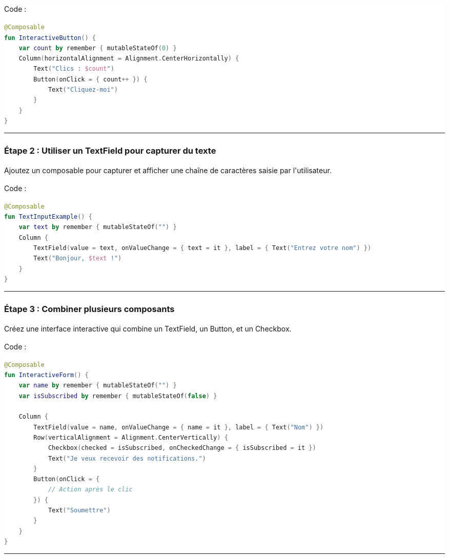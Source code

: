 Code :  
```kotlin  
@Composable  
fun InteractiveButton() {  
    var count by remember { mutableStateOf(0) }  
    Column(horizontalAlignment = Alignment.CenterHorizontally) {  
        Text("Clics : $count")  
        Button(onClick = { count++ }) {  
            Text("Cliquez-moi")  
        }  
    }  
}  
```  

---

### **Étape 2 : Utiliser un TextField pour capturer du texte**  
Ajoutez un composable pour capturer et afficher une chaîne de caractères saisie par l'utilisateur.  

Code :  
```kotlin  
@Composable  
fun TextInputExample() {  
    var text by remember { mutableStateOf("") }  
    Column {  
        TextField(value = text, onValueChange = { text = it }, label = { Text("Entrez votre nom") })  
        Text("Bonjour, $text !")  
    }  
}  
```  

---

### **Étape 3 : Combiner plusieurs composants**  
Créez une interface interactive qui combine un TextField, un Button, et un Checkbox.  

Code :  
```kotlin  
@Composable  
fun InteractiveForm() {  
    var name by remember { mutableStateOf("") }  
    var isSubscribed by remember { mutableStateOf(false) }  
  
    Column {  
        TextField(value = name, onValueChange = { name = it }, label = { Text("Nom") })  
        Row(verticalAlignment = Alignment.CenterVertically) {  
            Checkbox(checked = isSubscribed, onCheckedChange = { isSubscribed = it })  
            Text("Je veux recevoir des notifications.")  
        }  
        Button(onClick = {  
            // Action après le clic  
        }) {  
            Text("Soumettre")  
        }  
    }  
}  
```  

---
